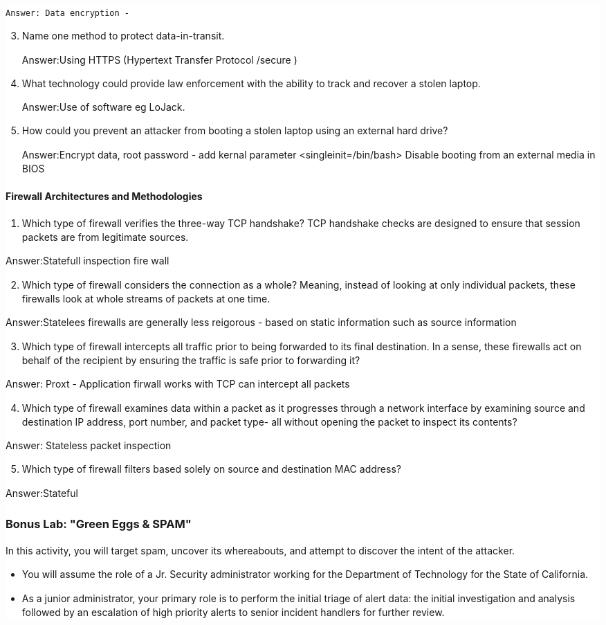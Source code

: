    Answer: Data encryption - 

3. Name one method to protect data-in-transit.

    Answer:Using HTTPS (Hypertext Transfer Protocol /secure )

4. What technology could provide law enforcement with the ability to track and recover a stolen laptop.

   Answer:Use of software eg LoJack. 

5. How could you prevent an attacker from booting a stolen laptop using an external hard drive?

    Answer:Encrypt data, root password - add kernal parameter <singleinit=/bin/bash>
    Disable booting from an external media in BIOS


#### Firewall Architectures and Methodologies

1. Which type of firewall verifies the three-way TCP handshake? TCP handshake checks are designed to ensure that session packets are from legitimate sources.

  Answer:Statefull inspection fire wall 

2. Which type of firewall considers the connection as a whole? Meaning, instead of looking at only individual packets, these firewalls look at whole streams of packets at one time.

  Answer:Statelees firewalls are generally less reigorous - based on static information such as source information 

3. Which type of firewall intercepts all traffic prior to being forwarded to its final destination. In a sense, these firewalls act on behalf of the recipient by ensuring the traffic is safe prior to forwarding it?

  Answer: Proxt - Application firwall works with TCP can intercept all packets 


4. Which type of firewall examines data within a packet as it progresses through a network interface by examining source and destination IP address, port number, and packet type- all without opening the packet to inspect its contents?

  Answer: Stateless packet inspection



5. Which type of firewall filters based solely on source and destination MAC address?

  Answer:Stateful 



### Bonus Lab: "Green Eggs & SPAM"
In this activity, you will target spam, uncover its whereabouts, and attempt to discover the intent of the attacker.
 
- You will assume the role of a Jr. Security administrator working for the Department of Technology for the State of California.
 
- As a junior administrator, your primary role is to perform the initial triage of alert data: the initial investigation and analysis followed by an escalation of high priority alerts to senior incident handlers for further review.
 
